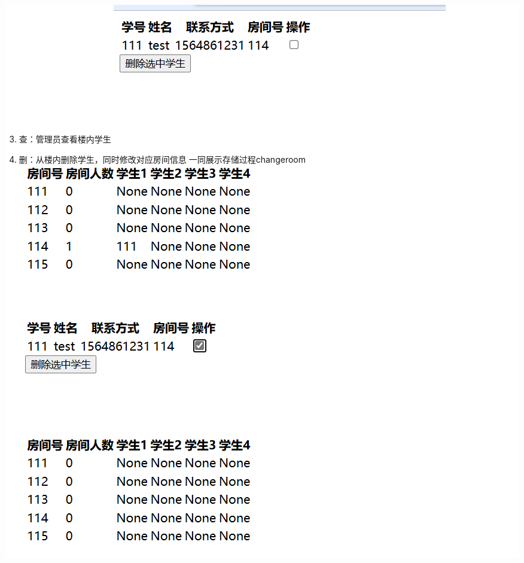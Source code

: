 3. 查：管理员查看楼内学生
![alt text](image-7.png)

4. 删：从楼内删除学生，同时修改对应房间信息
一同展示存储过程changeroom
![alt text](image-8.png)
![alt text](image-9.png)
![alt text](image-10.png)

